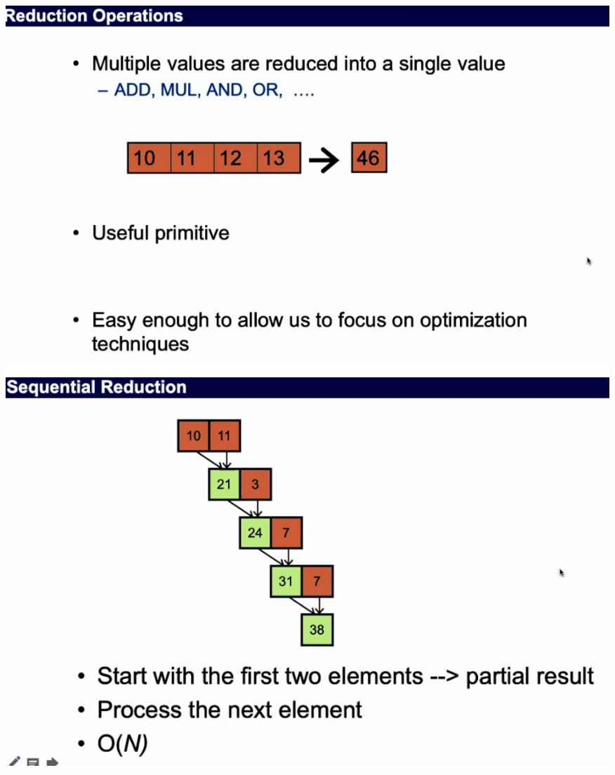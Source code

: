 ![image-20200909151302060](CUDA编程笔记/pics/image-20200909151302060.png)

![image-20200909151345757](CUDA编程笔记/pics/image-20200909151345757.png)
